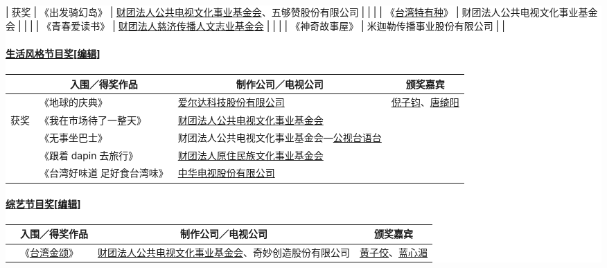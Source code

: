 | 获奖 | 《出发骑幻岛》                                                                                | [财团法人公共电视文化事业基金会](https://zh.wikipedia.org/wiki/%E5%85%AC%E5%85%B1%E9%9B%BB%E8%A6%96%E6%96%87%E5%8C%96%E4%BA%8B%E6%A5%AD%E5%9F%BA%E9%87%91%E6%9C%83)、五够赞股份有限公司 |                                                                                                                                          |
|      | 《[台湾特有种](https://zh.wikipedia.org/wiki/%E5%8F%B0%E7%81%A3%E7%89%B9%E6%9C%89%E7%A8%AE)》 | 财团法人公共电视文化事业基金会                                                                                                                                                          |                                                                                                                                          |
|      | 《青春爱读书》                                                                                | [财团法人慈济传播人文志业基金会](https://zh.wikipedia.org/wiki/%E5%A4%A7%E6%84%9B%E9%9B%BB%E8%A6%96)                                                                                    |                                                                                                                                          |
|      | 《神奇故事屋》                                                                                | 米迦勒传播事业股份有限公司                                                                                                                                                              |                                                                                                                                          |

#### [生活风格节目奖](https://zh.wikipedia.org/wiki/%E9%87%91%E9%90%98%E7%8D%8E%E7%94%9F%E6%B4%BB%E9%A2%A8%E6%A0%BC%E7%AF%80%E7%9B%AE%E7%8D%8E%E5%BE%97%E7%8D%8E%E5%88%97%E8%A1%A8)[[编辑](https://zh.wikipedia.org/w/index.php?title=%E7%AC%AC55%E5%B1%86%E9%87%91%E9%90%98%E7%8D%8E&action=edit&section=47)]

|      | 入围／得奖作品              | 制作公司／电视公司                                                                                                                                                  | 颁奖嘉宾                                                                                                                                 |
| ---- | --------------------------- | ------------------------------------------------------------------------------------------------------------------------------------------------------------------- | ---------------------------------------------------------------------------------------------------------------------------------------- |
|      | 《地球的庆典》              | [爱尔达科技股份有限公司](https://zh.wikipedia.org/wiki/%E6%84%9B%E7%88%BE%E9%81%94%E9%9B%BB%E8%A6%96)                                                               | [倪子钧](https://zh.wikipedia.org/wiki/%E5%80%AA%E5%AD%90%E9%88%9E)、[唐绮阳](https://zh.wikipedia.org/wiki/%E5%94%90%E7%B6%BA%E9%99%BD) |
| 获奖 | 《我在市场待了一整天》      | [财团法人公共电视文化事业基金会](https://zh.wikipedia.org/wiki/%E5%85%AC%E5%85%B1%E9%9B%BB%E8%A6%96%E6%96%87%E5%8C%96%E4%BA%8B%E6%A5%AD%E5%9F%BA%E9%87%91%E6%9C%83) |                                                                                                                                          |
|      | 《无事坐巴士》              | 财团法人公共电视文化事业基金会—[公视台语台](https://zh.wikipedia.org/wiki/%E5%85%AC%E8%A6%96%E5%8F%B0%E8%AA%9E%E5%8F%B0)                                            |                                                                                                                                          |
|      | 《跟着 dapin 去旅行》       | [财团法人原住民族文化事业基金会](https://zh.wikipedia.org/wiki/%E5%8E%9F%E4%BD%8F%E6%B0%91%E6%97%8F%E6%96%87%E5%8C%96%E4%BA%8B%E6%A5%AD%E5%9F%BA%E9%87%91%E6%9C%83) |                                                                                                                                          |
|      | 《台湾好味道 足好食台湾味》 | [中华电视股份有限公司](https://zh.wikipedia.org/wiki/%E4%B8%AD%E8%8F%AF%E9%9B%BB%E8%A6%96%E5%85%AC%E5%8F%B8)                                                        |                                                                                                                                          |

#### [综艺节目奖](https://zh.wikipedia.org/wiki/%E9%87%91%E9%90%98%E7%8D%8E%E7%B6%9C%E8%97%9D%E7%AF%80%E7%9B%AE%E7%8D%8E%E5%BE%97%E7%8D%8E%E5%88%97%E8%A1%A8)[[编辑](https://zh.wikipedia.org/w/index.php?title=%E7%AC%AC55%E5%B1%86%E9%87%91%E9%90%98%E7%8D%8E&action=edit&section=48)]

|      | 入围／得奖作品                                                                                                      | 制作公司／电视公司                                                                                                                                                                         | 颁奖嘉宾                                                                                                                                 |
| ---- | ------------------------------------------------------------------------------------------------------------------- | ------------------------------------------------------------------------------------------------------------------------------------------------------------------------------------------ | ---------------------------------------------------------------------------------------------------------------------------------------- |
|      | 《[台湾金颂](https://zh.wikipedia.org/wiki/%E5%8F%B0%E7%81%A3%E9%87%91%E9%A0%8C)》                                  | [财团法人公共电视文化事业基金会](https://zh.wikipedia.org/wiki/%E5%85%AC%E5%85%B1%E9%9B%BB%E8%A6%96%E6%96%87%E5%8C%96%E4%BA%8B%E6%A5%AD%E5%9F%BA%E9%87%91%E6%9C%83)、奇妙创造股份有限公司  | [黄子佼](https://zh.wikipedia.org/wiki/%E9%BB%83%E5%AD%90%E4%BD%BC)、[蓝心湄](https://zh.wikipedia.org/wiki/%E8%97%8D%E5%BF%83%E6%B9%84) |